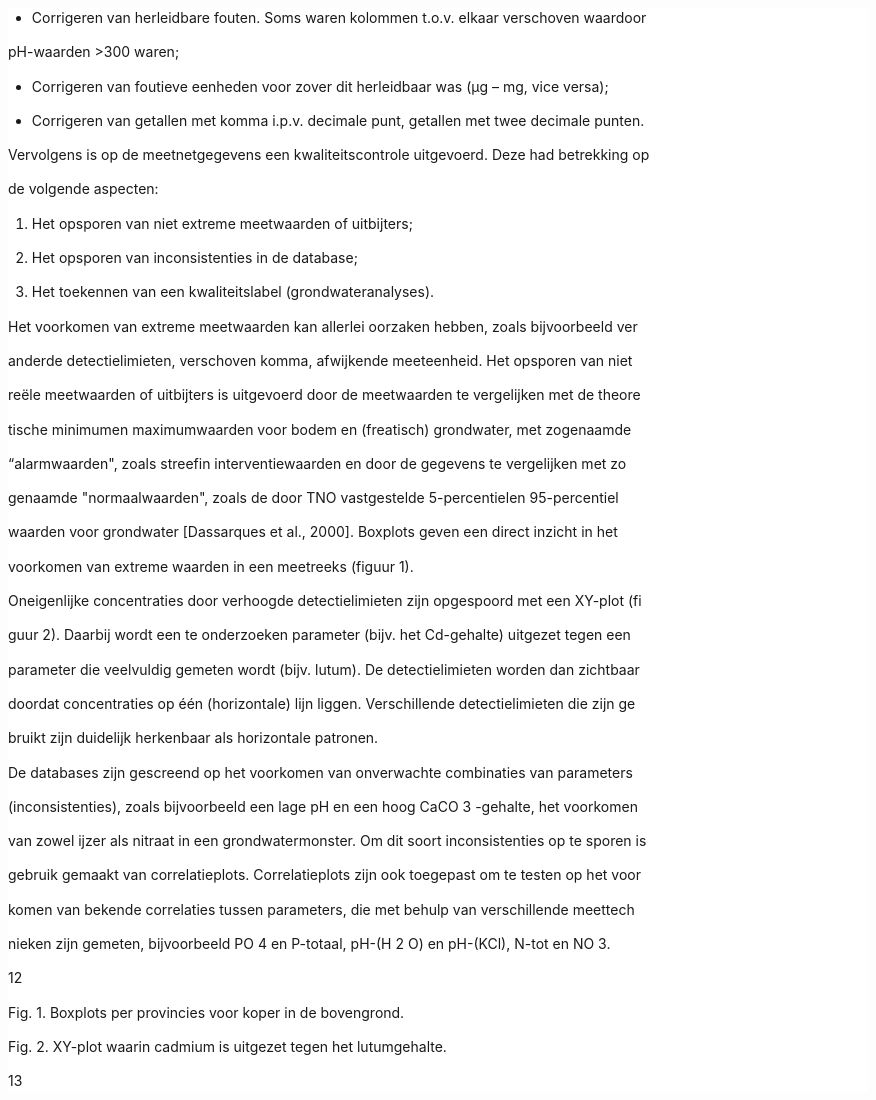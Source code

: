 - Corrigeren van herleidbare fouten. Soms waren kolommen t.o.v. elkaar verschoven waardoor 

pH-waarden >300 waren; 

- Corrigeren van foutieve eenheden voor zover dit herleidbaar was (μg – mg, vice versa); 

- Corrigeren van getallen met komma i.p.v. decimale punt, getallen met twee decimale punten. 

Vervolgens is op de meetnetgegevens een kwaliteitscontrole uitgevoerd. Deze had betrekking op 

de volgende aspecten: 

1. Het opsporen van niet extreme meetwaarden of uitbijters; 

2. Het opsporen van inconsistenties in de database; 

3. Het toekennen van een kwaliteitslabel (grondwateranalyses). 

Het voorkomen van extreme meetwaarden kan allerlei oorzaken hebben, zoals bijvoorbeeld ver

anderde detectielimieten, verschoven komma, afwijkende meeteenheid. Het opsporen van niet 

reële meetwaarden of uitbijters is uitgevoerd door de meetwaarden te vergelijken met de theore

tische minimumen maximumwaarden voor bodem en (freatisch) grondwater, met zogenaamde 

“alarmwaarden", zoals streefin interventiewaarden en door de gegevens te vergelijken met zo

genaamde "normaalwaarden", zoals de door TNO vastgestelde 5-percentielen 95-percentiel 

waarden voor grondwater [Dassarques et al., 2000]. Boxplots geven een direct inzicht in het 

voorkomen van extreme waarden in een meetreeks (figuur 1). 

Oneigenlijke concentraties door verhoogde detectielimieten zijn opgespoord met een XY-plot (fi

guur 2). Daarbij wordt een te onderzoeken parameter (bijv. het Cd-gehalte) uitgezet tegen een 

parameter die veelvuldig gemeten wordt (bijv. lutum). De detectielimieten worden dan zichtbaar 

doordat concentraties op één (horizontale) lijn liggen. Verschillende detectielimieten die zijn ge

bruikt zijn duidelijk herkenbaar als horizontale patronen. 

De databases zijn gescreend op het voorkomen van onverwachte combinaties van parameters 

(inconsistenties), zoals bijvoorbeeld een lage pH en een hoog CaCO 3 -gehalte, het voorkomen 

van zowel ijzer als nitraat in een grondwatermonster. Om dit soort inconsistenties op te sporen is 

gebruik gemaakt van correlatieplots. Correlatieplots zijn ook toegepast om te testen op het voor

komen van bekende correlaties tussen parameters, die met behulp van verschillende meettech

nieken zijn gemeten, bijvoorbeeld PO 4 en P-totaal, pH-(H 2 O) en pH-(KCl), N-tot en NO 3. 


12 

Fig. 1. Boxplots per provincies voor koper in de bovengrond. 

Fig. 2. XY-plot waarin cadmium is uitgezet tegen het lutumgehalte. 


13 
